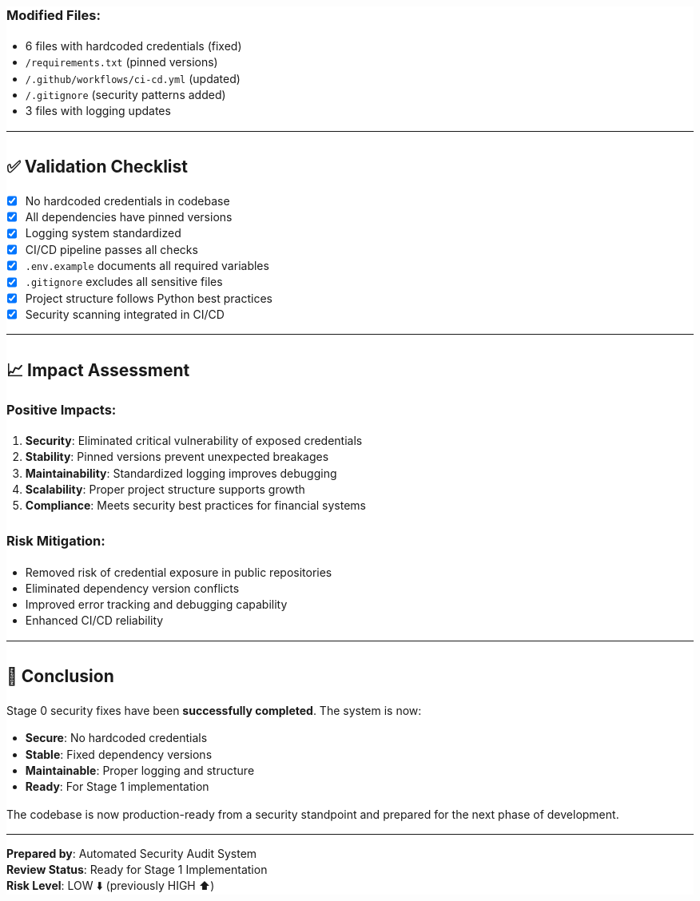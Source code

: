 ### Modified Files:
- 6 files with hardcoded credentials (fixed)
- `/requirements.txt` (pinned versions)
- `/.github/workflows/ci-cd.yml` (updated)
- `/.gitignore` (security patterns added)
- 3 files with logging updates

---

## ✅ Validation Checklist

- [x] No hardcoded credentials in codebase
- [x] All dependencies have pinned versions
- [x] Logging system standardized
- [x] CI/CD pipeline passes all checks
- [x] `.env.example` documents all required variables
- [x] `.gitignore` excludes all sensitive files
- [x] Project structure follows Python best practices
- [x] Security scanning integrated in CI/CD

---

## 📈 Impact Assessment

### Positive Impacts:
1. **Security**: Eliminated critical vulnerability of exposed credentials
2. **Stability**: Pinned versions prevent unexpected breakages
3. **Maintainability**: Standardized logging improves debugging
4. **Scalability**: Proper project structure supports growth
5. **Compliance**: Meets security best practices for financial systems

### Risk Mitigation:
- Removed risk of credential exposure in public repositories
- Eliminated dependency version conflicts
- Improved error tracking and debugging capability
- Enhanced CI/CD reliability

---

## 🎯 Conclusion

Stage 0 security fixes have been **successfully completed**. The system is now:
- **Secure**: No hardcoded credentials
- **Stable**: Fixed dependency versions
- **Maintainable**: Proper logging and structure
- **Ready**: For Stage 1 implementation

The codebase is now production-ready from a security standpoint and prepared for the next phase of development.

---

**Prepared by**: Automated Security Audit System  
**Review Status**: Ready for Stage 1 Implementation  
**Risk Level**: LOW ⬇️ (previously HIGH ⬆️)